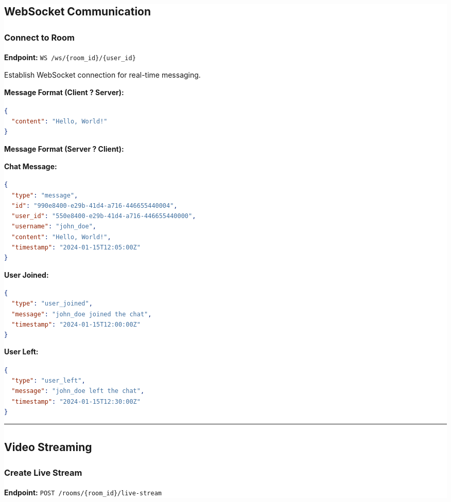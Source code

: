 ## WebSocket Communication

### Connect to Room

**Endpoint:** `WS /ws/{room_id}/{user_id}`

Establish WebSocket connection for real-time messaging.

**Message Format (Client ? Server):**
```json
{
  "content": "Hello, World!"
}
```

**Message Format (Server ? Client):**

**Chat Message:**
```json
{
  "type": "message",
  "id": "990e8400-e29b-41d4-a716-446655440004",
  "user_id": "550e8400-e29b-41d4-a716-446655440000",
  "username": "john_doe",
  "content": "Hello, World!",
  "timestamp": "2024-01-15T12:05:00Z"
}
```

**User Joined:**
```json
{
  "type": "user_joined",
  "message": "john_doe joined the chat",
  "timestamp": "2024-01-15T12:00:00Z"
}
```

**User Left:**
```json
{
  "type": "user_left",
  "message": "john_doe left the chat",
  "timestamp": "2024-01-15T12:30:00Z"
}
```

---

## Video Streaming

### Create Live Stream

**Endpoint:** `POST /rooms/{room_id}/live-stream`
